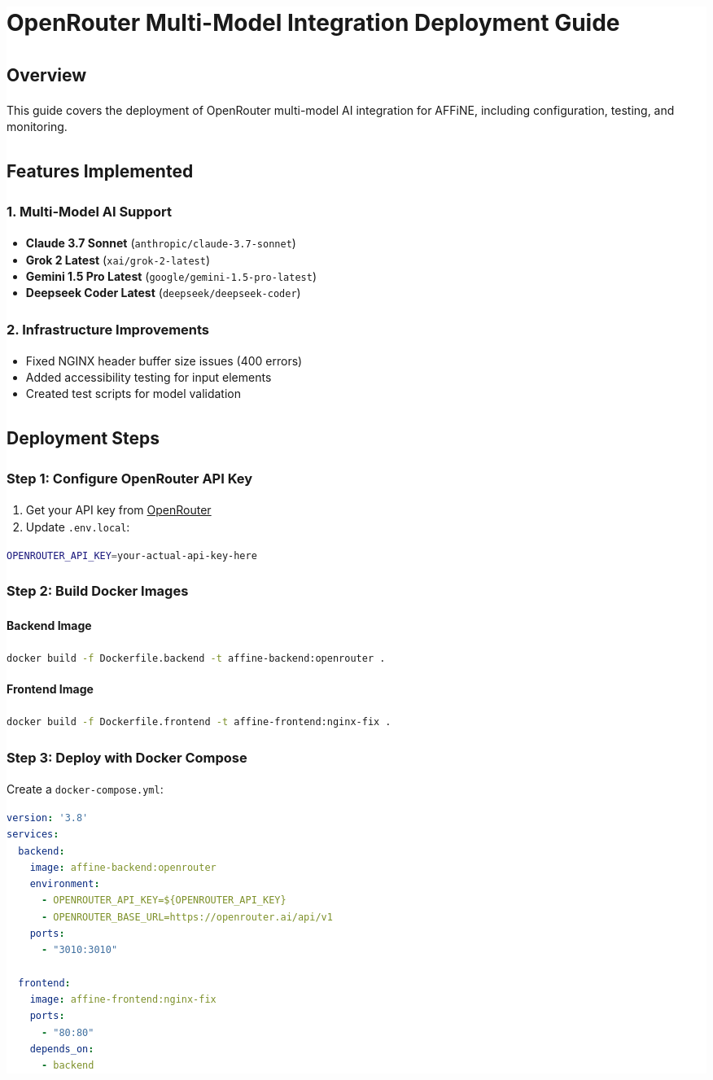 # OpenRouter Multi-Model Integration Deployment Guide

## Overview
This guide covers the deployment of OpenRouter multi-model AI integration for AFFiNE, including configuration, testing, and monitoring.

## Features Implemented

### 1. Multi-Model AI Support
- **Claude 3.7 Sonnet** (`anthropic/claude-3.7-sonnet`)
- **Grok 2 Latest** (`xai/grok-2-latest`)
- **Gemini 1.5 Pro Latest** (`google/gemini-1.5-pro-latest`)
- **Deepseek Coder Latest** (`deepseek/deepseek-coder`)

### 2. Infrastructure Improvements
- Fixed NGINX header buffer size issues (400 errors)
- Added accessibility testing for input elements
- Created test scripts for model validation

## Deployment Steps

### Step 1: Configure OpenRouter API Key

1. Get your API key from [OpenRouter](https://openrouter.ai/keys)
2. Update `.env.local`:
```bash
OPENROUTER_API_KEY=your-actual-api-key-here
```

### Step 2: Build Docker Images

#### Backend Image
```bash
docker build -f Dockerfile.backend -t affine-backend:openrouter .
```

#### Frontend Image
```bash
docker build -f Dockerfile.frontend -t affine-frontend:nginx-fix .
```

### Step 3: Deploy with Docker Compose

Create a `docker-compose.yml`:
```yaml
version: '3.8'
services:
  backend:
    image: affine-backend:openrouter
    environment:
      - OPENROUTER_API_KEY=${OPENROUTER_API_KEY}
      - OPENROUTER_BASE_URL=https://openrouter.ai/api/v1
    ports:
      - "3010:3010"
    
  frontend:
    image: affine-frontend:nginx-fix
    ports:
      - "80:80"
    depends_on:
      - backend
```